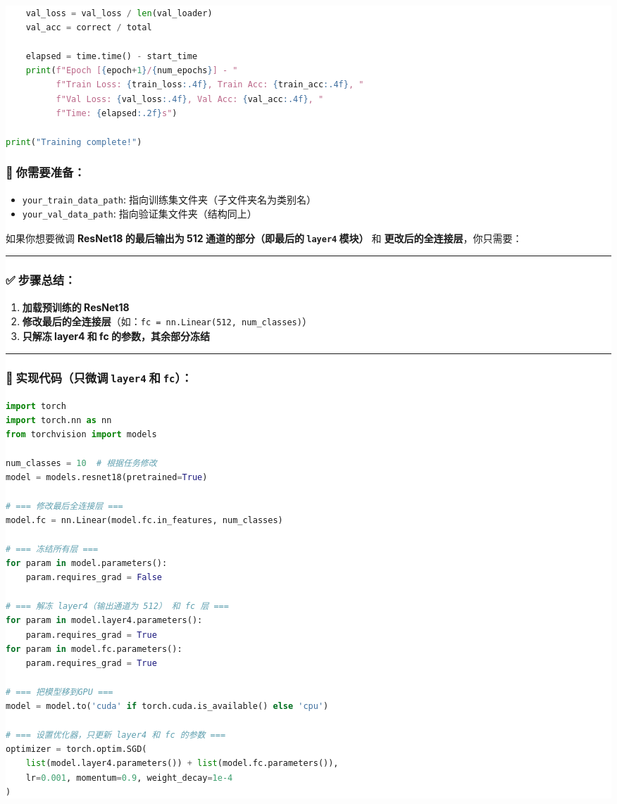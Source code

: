 ```python
    val_loss = val_loss / len(val_loader)
    val_acc = correct / total

    elapsed = time.time() - start_time
    print(f"Epoch [{epoch+1}/{num_epochs}] - "
          f"Train Loss: {train_loss:.4f}, Train Acc: {train_acc:.4f}, "
          f"Val Loss: {val_loss:.4f}, Val Acc: {val_acc:.4f}, "
          f"Time: {elapsed:.2f}s")

print("Training complete!")

```

### 📁 你需要准备：

- `your_train_data_path`: 指向训练集文件夹（子文件夹名为类别名）
- `your_val_data_path`: 指向验证集文件夹（结构同上）





如果你想要微调 **ResNet18 的最后输出为 512 通道的部分（即最后的 `layer4` 模块）** 和 **更改后的全连接层**，你只需要：

------

### ✅ 步骤总结：

1. **加载预训练的 ResNet18**
2. **修改最后的全连接层**（如：`fc = nn.Linear(512, num_classes)`）
3. **只解冻 layer4 和 fc 的参数，其余部分冻结**

------

### 🔧 实现代码（只微调 `layer4` 和 `fc`）：

```python
import torch
import torch.nn as nn
from torchvision import models

num_classes = 10  # 根据任务修改
model = models.resnet18(pretrained=True)

# === 修改最后全连接层 ===
model.fc = nn.Linear(model.fc.in_features, num_classes)

# === 冻结所有层 ===
for param in model.parameters():
    param.requires_grad = False

# === 解冻 layer4（输出通道为 512） 和 fc 层 ===
for param in model.layer4.parameters():
    param.requires_grad = True
for param in model.fc.parameters():
    param.requires_grad = True

# === 把模型移到GPU ===
model = model.to('cuda' if torch.cuda.is_available() else 'cpu')

# === 设置优化器，只更新 layer4 和 fc 的参数 ===
optimizer = torch.optim.SGD(
    list(model.layer4.parameters()) + list(model.fc.parameters()),
    lr=0.001, momentum=0.9, weight_decay=1e-4
)

```